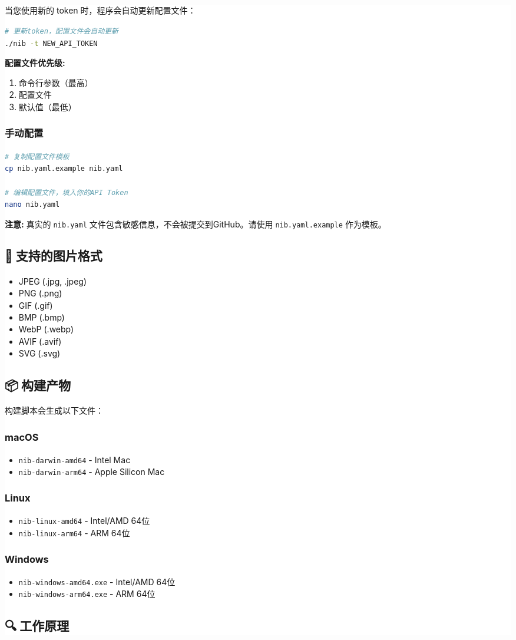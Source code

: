 当您使用新的 token 时，程序会自动更新配置文件：

```bash
# 更新token，配置文件会自动更新
./nib -t NEW_API_TOKEN
```

**配置文件优先级:**
1. 命令行参数（最高）
2. 配置文件
3. 默认值（最低）

### 手动配置

```bash
# 复制配置文件模板
cp nib.yaml.example nib.yaml

# 编辑配置文件，填入你的API Token
nano nib.yaml
```

**注意:** 真实的 `nib.yaml` 文件包含敏感信息，不会被提交到GitHub。请使用 `nib.yaml.example` 作为模板。

## 🔧 支持的图片格式

- JPEG (.jpg, .jpeg)
- PNG (.png)
- GIF (.gif)
- BMP (.bmp)
- WebP (.webp)
- AVIF (.avif)
- SVG (.svg)

## 📦 构建产物

构建脚本会生成以下文件：

### macOS
- `nib-darwin-amd64` - Intel Mac
- `nib-darwin-arm64` - Apple Silicon Mac

### Linux
- `nib-linux-amd64` - Intel/AMD 64位
- `nib-linux-arm64` - ARM 64位

### Windows
- `nib-windows-amd64.exe` - Intel/AMD 64位
- `nib-windows-arm64.exe` - ARM 64位

## 🔍 工作原理
